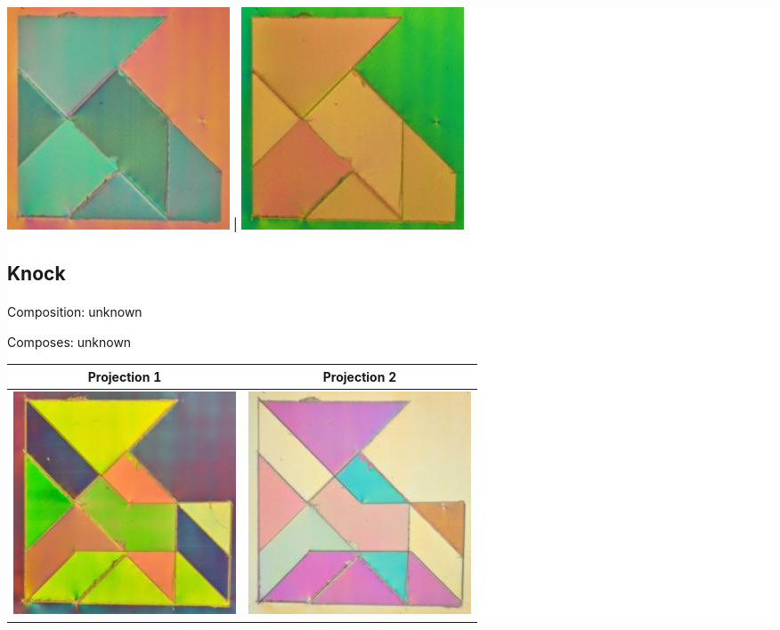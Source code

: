 ![](assets/58-A.jpg) | ![](assets/58-B.jpg)

## Knock

Composition: unknown

Composes: unknown

Projection 1        | Projection 2
:------------------:|:------------------:
![](assets/59-A.jpg) | ![](assets/59-B.jpg)
